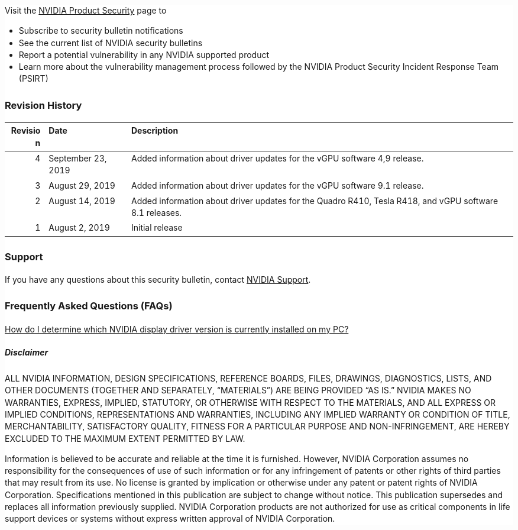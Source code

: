 
Visit the [NVIDIA Product Security](https://www.nvidia.com/security) page to


* Subscribe to security bulletin notifications
* See the current list of NVIDIA security bulletins
* Report a potential vulnerability in any NVIDIA supported product
* Learn more about the vulnerability management process followed by the NVIDIA Product Security Incident Response Team (PSIRT)


### Revision History


| Revision | Date | Description |
|-----------:|:-------------------|:--------------------------------------------------------------------------------------------------------|
| 4 | September 23, 2019 | Added information about driver updates for the vGPU software 4,9 release. |
| 3 | August 29, 2019 | Added information about driver updates for the vGPU software 9.1 release. |
| 2 | August 14, 2019 | Added information about driver updates for the Quadro R410, Tesla R418, and vGPU software 8.1 releases. |
| 1 | August 2, 2019 | Initial release |
### Support


If you have any questions about this security bulletin, contact [NVIDIA Support](https://www.nvidia.com/object/support.html).


### Frequently Asked Questions (FAQs)


[How do I determine which NVIDIA display driver version is currently installed on my PC?](https://nvidia.custhelp.com/app/answers/detail/a_id/2039)


##### Disclaimer


ALL NVIDIA INFORMATION, DESIGN SPECIFICATIONS, REFERENCE BOARDS, FILES, DRAWINGS, DIAGNOSTICS, LISTS, AND OTHER DOCUMENTS (TOGETHER AND SEPARATELY, “MATERIALS”) ARE BEING PROVIDED “AS IS.” NVIDIA MAKES NO WARRANTIES, EXPRESS, IMPLIED, STATUTORY, OR OTHERWISE WITH RESPECT TO THE MATERIALS, AND ALL EXPRESS OR IMPLIED CONDITIONS, REPRESENTATIONS AND WARRANTIES, INCLUDING ANY IMPLIED WARRANTY OR CONDITION OF TITLE, MERCHANTABILITY, SATISFACTORY QUALITY, FITNESS FOR A PARTICULAR PURPOSE AND NON-INFRINGEMENT, ARE HEREBY EXCLUDED TO THE MAXIMUM EXTENT PERMITTED BY LAW.


Information is believed to be accurate and reliable at the time it is furnished. However, NVIDIA Corporation assumes no responsibility for the consequences of use of such information or for any infringement of patents or other rights of third parties that may result from its use. No license is granted by implication or otherwise under any patent or patent rights of NVIDIA Corporation. Specifications mentioned in this publication are subject to change without notice. This publication supersedes and replaces all information previously supplied. NVIDIA Corporation products are not authorized for use as critical components in life support devices or systems without express written approval of NVIDIA Corporation.

